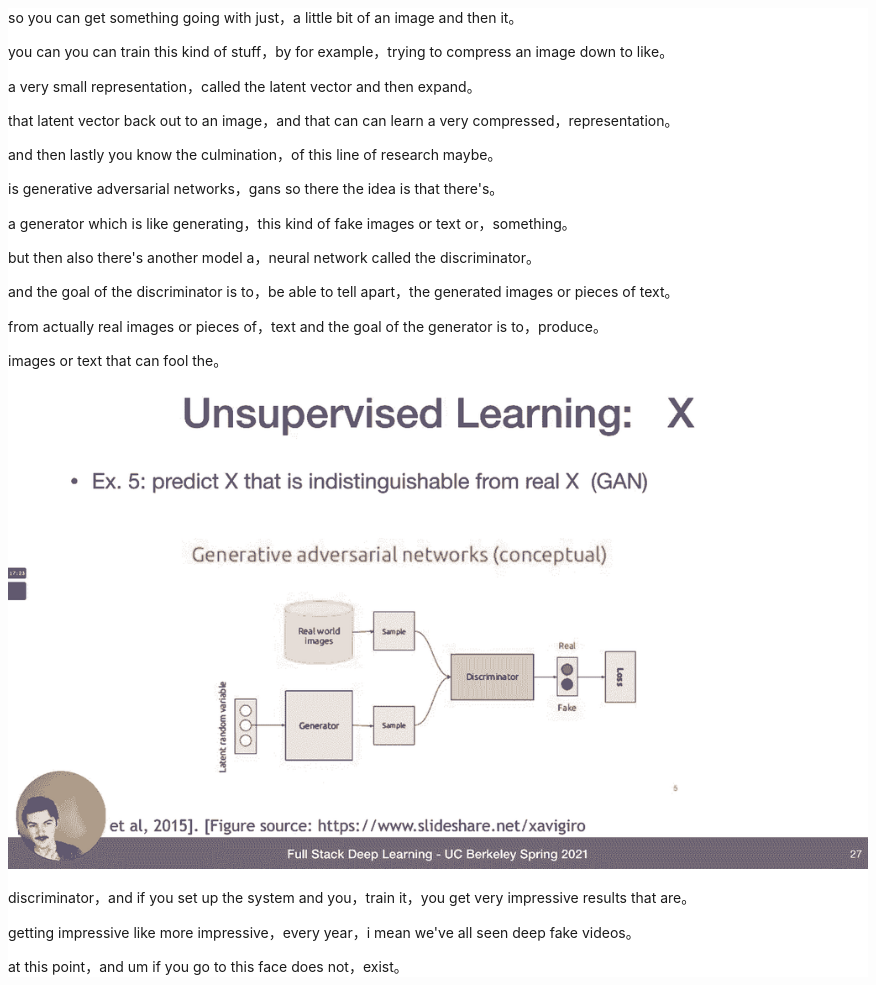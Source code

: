 so you can get something going with just，a little bit of an image and then it。

you can you can train this kind of stuff，by for example，trying to compress an image down to like。

a very small representation，called the latent vector and then expand。

that latent vector back out to an image，and that can can learn a very compressed，representation。

and then lastly you know the culmination，of this line of research maybe。

is generative adversarial networks，gans so there the idea is that there's。

a generator which is like generating，this kind of fake images or text or，something。

but then also there's another model a，neural network called the discriminator。

and the goal of the discriminator is to，be able to tell apart，the generated images or pieces of text。

from actually real images or pieces of，text and the goal of the generator is to，produce。

images or text that can fool the。

![](img/c13bbb7f585e1ed74764e59210fbbf28_17.png)

discriminator，and if you set up the system and you，train it，you get very impressive results that are。

getting impressive like more impressive，every year，i mean we've all seen deep fake videos。

at this point，and um if you go to this face does not，exist。


